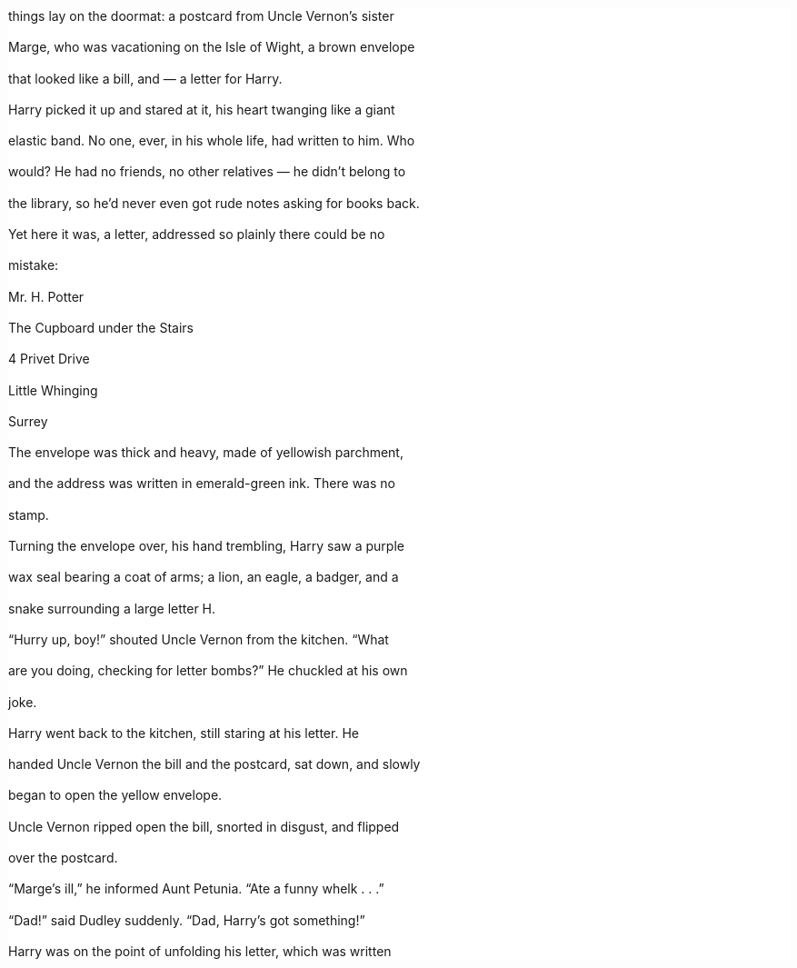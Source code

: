 things lay on the doormat: a postcard from Uncle Vernon’s sister

Marge, who was vacationing on the Isle of Wight, a brown envelope

that looked like a bill, and — a letter for Harry.

Harry picked it up and stared at it, his heart twanging like a giant

elastic band. No one, ever, in his whole life, had written to him. Who

would? He had no friends, no other relatives — he didn’t belong to

the library, so he’d never even got rude notes asking for books back.

Yet here it was, a letter, addressed so plainly there could be no

mistake:

Mr. H. Potter

The Cupboard under the Stairs

4 Privet Drive

Little Whinging

Surrey

The envelope was thick and heavy, made of yellowish parchment,

and the address was written in emerald-green ink. There was no

stamp.



<a name="br33"></a> 

Turning the envelope over, his hand trembling, Harry saw a purple

wax seal bearing a coat of arms; a lion, an eagle, a badger, and a

snake surrounding a large letter H.

“Hurry up, boy!” shouted Uncle Vernon from the kitchen. “What

are you doing, checking for letter bombs?” He chuckled at his own

joke.

Harry went back to the kitchen, still staring at his letter. He

handed Uncle Vernon the bill and the postcard, sat down, and slowly

began to open the yellow envelope.

Uncle Vernon ripped open the bill, snorted in disgust, and flipped

over the postcard.

“Marge’s ill,” he informed Aunt Petunia. “Ate a funny whelk . . .”

“Dad!” said Dudley suddenly. “Dad, Harry’s got something!”

Harry was on the point of unfolding his letter, which was written
